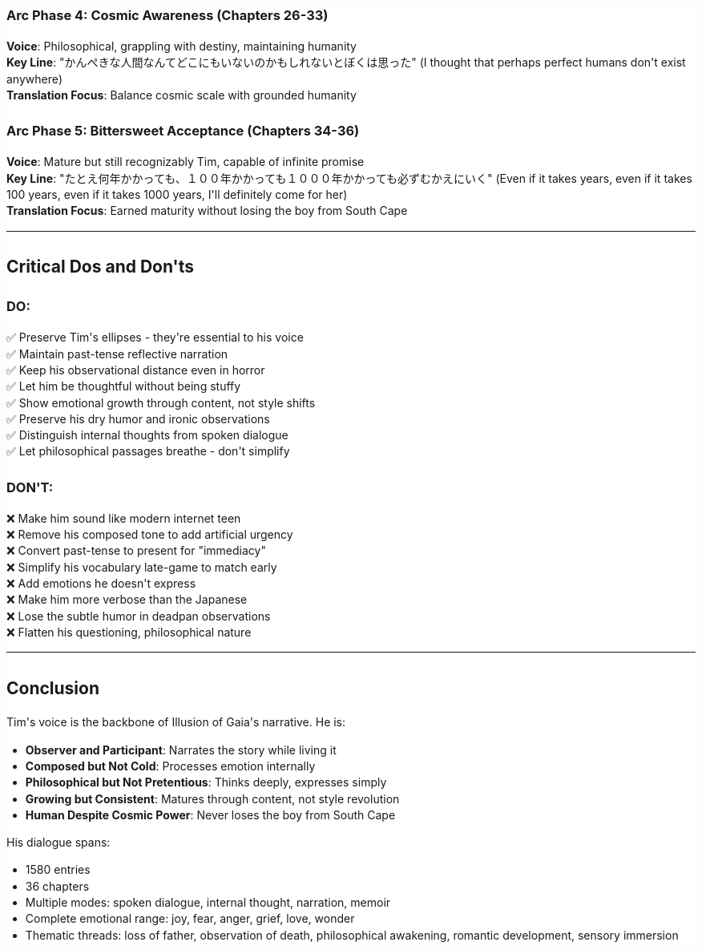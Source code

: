 ### Arc Phase 4: Cosmic Awareness (Chapters 26-33)
**Voice**: Philosophical, grappling with destiny, maintaining humanity  
**Key Line**: "かんぺきな人間なんてどこにもいないのかもしれないとぼくは思った" (I thought that perhaps perfect humans don't exist anywhere)  
**Translation Focus**: Balance cosmic scale with grounded humanity

### Arc Phase 5: Bittersweet Acceptance (Chapters 34-36)
**Voice**: Mature but still recognizably Tim, capable of infinite promise  
**Key Line**: "たとえ何年かかっても、１００年かかっても１０００年かかっても必ずむかえにいく" (Even if it takes years, even if it takes 100 years, even if it takes 1000 years, I'll definitely come for her)  
**Translation Focus**: Earned maturity without losing the boy from South Cape

---

## Critical Dos and Don'ts

### DO:
✅ Preserve Tim's ellipses - they're essential to his voice  
✅ Maintain past-tense reflective narration  
✅ Keep his observational distance even in horror  
✅ Let him be thoughtful without being stuffy  
✅ Show emotional growth through content, not style shifts  
✅ Preserve his dry humor and ironic observations  
✅ Distinguish internal thoughts from spoken dialogue  
✅ Let philosophical passages breathe - don't simplify

### DON'T:
❌ Make him sound like modern internet teen  
❌ Remove his composed tone to add artificial urgency  
❌ Convert past-tense to present for "immediacy"  
❌ Simplify his vocabulary late-game to match early  
❌ Add emotions he doesn't express  
❌ Make him more verbose than the Japanese  
❌ Lose the subtle humor in deadpan observations  
❌ Flatten his questioning, philosophical nature

---

## Conclusion

Tim's voice is the backbone of Illusion of Gaia's narrative. He is:

- **Observer and Participant**: Narrates the story while living it
- **Composed but Not Cold**: Processes emotion internally
- **Philosophical but Not Pretentious**: Thinks deeply, expresses simply
- **Growing but Consistent**: Matures through content, not style revolution
- **Human Despite Cosmic Power**: Never loses the boy from South Cape

His dialogue spans:
- 1580 entries
- 36 chapters
- Multiple modes: spoken dialogue, internal thought, narration, memoir
- Complete emotional range: joy, fear, anger, grief, love, wonder
- Thematic threads: loss of father, observation of death, philosophical awakening, romantic development, sensory immersion
